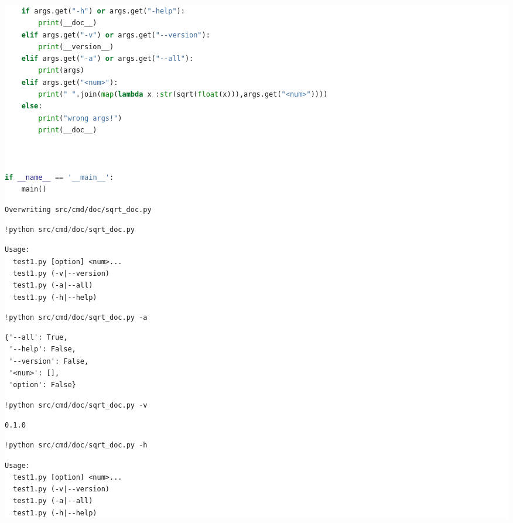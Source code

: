 ```python
    if args.get("-h") or args.get("-help"):
        print(__doc__)
    elif args.get("-v") or args.get("--version"):
        print(__version__)
    elif args.get("-a") or args.get("--all"):
        print(args)
    elif args.get("<num>"):
        print(" ".join(map(lambda x :str(sqrt(float(x))),args.get("<num>"))))
    else:
        print("wrong args!")
        print(__doc__)



if __name__ == '__main__':
    main()
```

    Overwriting src/cmd/doc/sqrt_doc.py



```python
!python src/cmd/doc/sqrt_doc.py
```

    Usage: 
      test1.py [option] <num>...
      test1.py (-v|--version)
      test1.py (-a|--all)
      test1.py (-h|--help)



```python
!python src/cmd/doc/sqrt_doc.py -a
```

    {'--all': True,
     '--help': False,
     '--version': False,
     '<num>': [],
     'option': False}



```python
!python src/cmd/doc/sqrt_doc.py -v
```

    0.1.0



```python
!python src/cmd/doc/sqrt_doc.py -h
```

    Usage: 
      test1.py [option] <num>...
      test1.py (-v|--version)
      test1.py (-a|--all)
      test1.py (-h|--help)
      